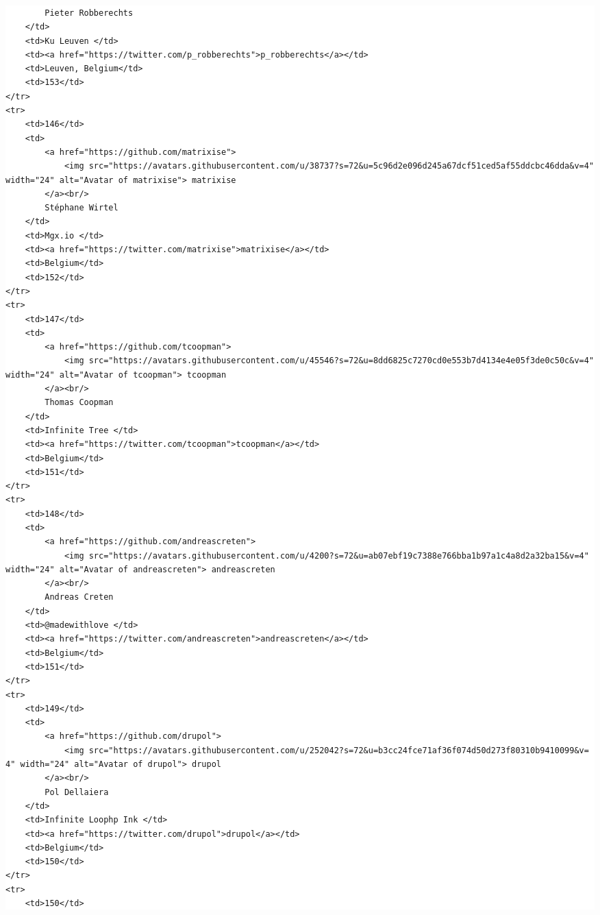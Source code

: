 			Pieter Robberechts
		</td>
		<td>Ku Leuven </td>
		<td><a href="https://twitter.com/p_robberechts">p_robberechts</a></td>
		<td>Leuven, Belgium</td>
		<td>153</td>
	</tr>
	<tr>
		<td>146</td>
		<td>
			<a href="https://github.com/matrixise">
				<img src="https://avatars.githubusercontent.com/u/38737?s=72&u=5c96d2e096d245a67dcf51ced5af55ddcbc46dda&v=4" width="24" alt="Avatar of matrixise"> matrixise
			</a><br/>
			Stéphane Wirtel
		</td>
		<td>Mgx.io </td>
		<td><a href="https://twitter.com/matrixise">matrixise</a></td>
		<td>Belgium</td>
		<td>152</td>
	</tr>
	<tr>
		<td>147</td>
		<td>
			<a href="https://github.com/tcoopman">
				<img src="https://avatars.githubusercontent.com/u/45546?s=72&u=8dd6825c7270cd0e553b7d4134e4e05f3de0c50c&v=4" width="24" alt="Avatar of tcoopman"> tcoopman
			</a><br/>
			Thomas Coopman
		</td>
		<td>Infinite Tree </td>
		<td><a href="https://twitter.com/tcoopman">tcoopman</a></td>
		<td>Belgium</td>
		<td>151</td>
	</tr>
	<tr>
		<td>148</td>
		<td>
			<a href="https://github.com/andreascreten">
				<img src="https://avatars.githubusercontent.com/u/4200?s=72&u=ab07ebf19c7388e766bba1b97a1c4a8d2a32ba15&v=4" width="24" alt="Avatar of andreascreten"> andreascreten
			</a><br/>
			Andreas Creten
		</td>
		<td>@madewithlove </td>
		<td><a href="https://twitter.com/andreascreten">andreascreten</a></td>
		<td>Belgium</td>
		<td>151</td>
	</tr>
	<tr>
		<td>149</td>
		<td>
			<a href="https://github.com/drupol">
				<img src="https://avatars.githubusercontent.com/u/252042?s=72&u=b3cc24fce71af36f074d50d273f80310b9410099&v=4" width="24" alt="Avatar of drupol"> drupol
			</a><br/>
			Pol Dellaiera
		</td>
		<td>Infinite Loophp Ink </td>
		<td><a href="https://twitter.com/drupol">drupol</a></td>
		<td>Belgium</td>
		<td>150</td>
	</tr>
	<tr>
		<td>150</td>